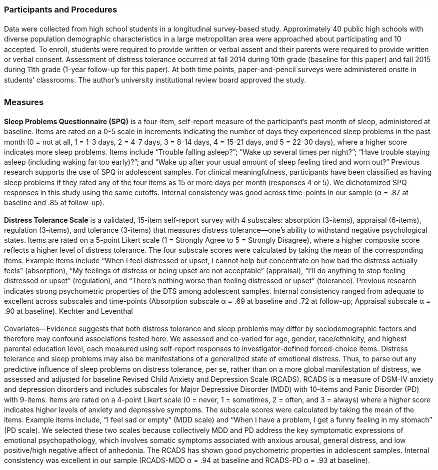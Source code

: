 ### Participants and Procedures
Data were collected from high school students in a longitudinal survey-based study. Approximately 40 public high schools with diverse population demographic characteristics in a large metropolitan area were approached about participating and 10 accepted. To enroll, students were required to provide written or verbal assent and their parents were required to provide written or verbal consent. Assessment of distress tolerance occurred at fall 2014 during 10th grade (baseline for this paper) and fall 2015 during 11th grade (1-year follow-up for this paper). At both time points, paper-and-pencil surveys were administered onsite in students’ classrooms. The author’s university institutional review board approved the study.

### Measures

**Sleep Problems Questionnaire (SPQ)** is a four-item, self-report measure of the participant’s past month of sleep, administered at baseline. Items are rated on a 0-5 scale in increments indicating the number of days they experienced sleep problems in the past month (0 = not at all, 1 = 1-3 days, 2 = 4-7 days, 3 = 8-14 days, 4 = 15-21 days, and 5 = 22-30 days), where a higher score indicates more sleep problems. Items include “Trouble falling asleep?”; “Wake up several times per night?”; “Have trouble staying asleep (including waking far too early)?”; and “Wake up after your usual amount of sleep feeling tired and worn out?” Previous research supports the use of SPQ in adolescent samples. For clinical meaningfulness, participants have been classified as having sleep problems if they rated any of the four items as 15 or more days per month (responses 4 or 5). We dichotomized SPQ responses in this study using the same cutoffs. Internal consistency was good across time-points in our sample (α = .87 at baseline and .85 at follow-up).

**Distress Tolerance Scale** is a validated, 15-item self-report survey with 4 subscales: absorption (3-items), appraisal (6-items), regulation (3-items), and tolerance (3-items) that measures distress tolerance—one’s ability to withstand negative psychological states. Items are rated on a 5-point Likert scale (1 = Strongly Agree to 5 = Strongly Disagree), where a higher composite score reflects a higher level of distress tolerance. The four subscale scores were calculated by taking the mean of the corresponding items. Example items include “When I feel distressed or upset, I cannot help but concentrate on how bad the distress actually feels” (absorption), “My feelings of distress or being upset are not acceptable” (appraisal), “I’ll do anything to stop feeling distressed or upset” (regulation), and “There’s nothing worse than feeling distressed or upset” (tolerance). Previous research indicates strong psychometric properties of the DTS among adolescent samples. Internal consistency ranged from adequate to excellent across subscales and time-points (Absorption subscale α = .69 at baseline and .72 at follow-up; Appraisal subscale α = .90 at baseline). Kechter and Leventhal

Covariates—Evidence suggests that both distress tolerance and sleep problems may differ by sociodemographic factors and therefore may confound associations tested here. We assessed and co-varied for age, gender, race/ethnicity, and highest parental education level, each measured using self-report responses to investigator-defined forced-choice items. Distress tolerance and sleep problems may also be manifestations of a generalized state of emotional distress. Thus, to parse out any predictive influence of sleep problems on distress tolerance, per se, rather than on a more global manifestation of distress, we assessed and adjusted for baseline Revised Child Anxiety and Depression Scale (RCADS). RCADS is a measure of DSM-IV anxiety and depression disorders and includes subscales for Major Depressive Disorder (MDD) with 10-items and Panic Disorder (PD) with 9-items. Items are rated on a 4-point Likert scale (0 = never, 1 = sometimes, 2 = often, and 3 = always) where a higher score indicates higher levels of anxiety and depressive symptoms. The subscale scores were calculated by taking the mean of the items. Example items include, “I feel sad or empty” (MDD scale) and “When I have a problem, I get a funny feeling in my stomach” (PD scale). We selected these two scales because collectively MDD and PD address the key symptomatic expressions of emotional psychopathology, which involves somatic symptoms associated with anxious arousal, general distress, and low positive/high negative affect of anhedonia. The RCADS has shown good psychometric properties in adolescent samples. Internal consistency was excellent in our sample (RCADS-MDD α = .94 at baseline and RCADS-PD α = .93 at baseline).
